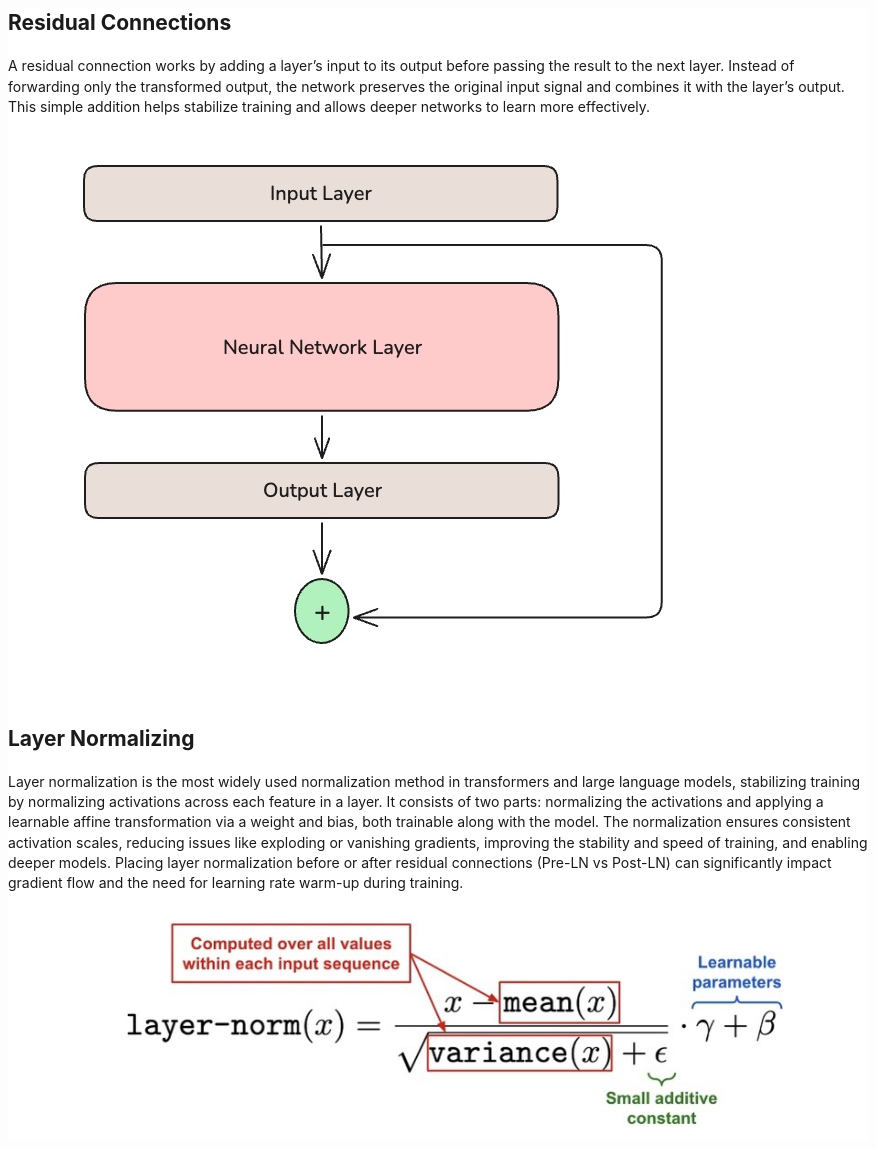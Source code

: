 ## Residual Connections
A residual connection works by adding a layer’s input to its output before passing the result to the next layer. Instead of forwarding only the transformed output, the network preserves the original input signal and combines it with the layer’s output. This simple addition helps stabilize training and allows deeper networks to learn more effectively.

![residual connection](images/gpt/residual-connection.jpeg)

## Layer Normalizing

Layer normalization is the most widely used normalization method in transformers and large language models, stabilizing training by normalizing activations across each feature in a layer. It consists of two parts: normalizing the activations and applying a learnable affine transformation via a weight and bias, both trainable along with the model. The normalization ensures consistent activation scales, reducing issues like exploding or vanishing gradients, improving the stability and speed of training, and enabling deeper models. Placing layer normalization before or after residual connections (Pre-LN vs Post-LN) can significantly impact gradient flow and the need for learning rate warm-up during training.

![layer-normalization](images/gpt/layer-normalization.jpeg)
